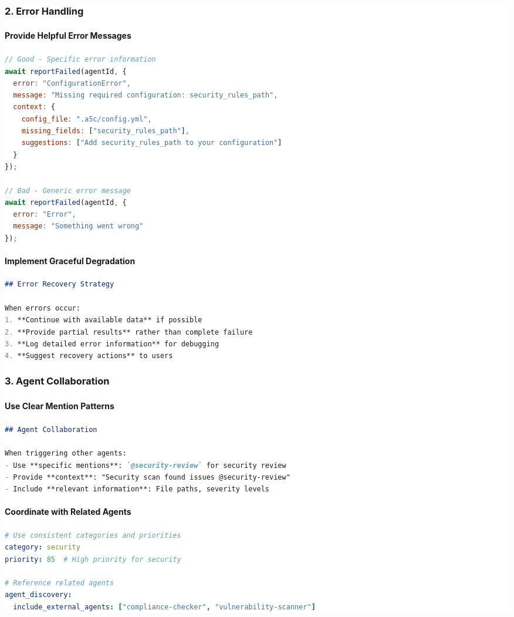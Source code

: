 ### 2. Error Handling

#### Provide Helpful Error Messages
```javascript
// Good - Specific error information
await reportFailed(agentId, {
  error: "ConfigurationError",
  message: "Missing required configuration: security_rules_path",
  context: {
    config_file: ".a5c/config.yml",
    missing_fields: ["security_rules_path"],
    suggestions: ["Add security_rules_path to your configuration"]
  }
});

// Bad - Generic error message
await reportFailed(agentId, {
  error: "Error",
  message: "Something went wrong"
});
```

#### Implement Graceful Degradation
```markdown
## Error Recovery Strategy

When errors occur:
1. **Continue with available data** if possible
2. **Provide partial results** rather than complete failure
3. **Log detailed error information** for debugging
4. **Suggest recovery actions** to users
```

### 3. Agent Collaboration

#### Use Clear Mention Patterns
```markdown
## Agent Collaboration

When triggering other agents:
- Use **specific mentions**: `@security-review` for security review
- Provide **context**: "Security scan found issues @security-review"
- Include **relevant information**: File paths, severity levels
```

#### Coordinate with Related Agents
```yaml
# Use consistent categories and priorities
category: security
priority: 85  # High priority for security

# Reference related agents
agent_discovery:
  include_external_agents: ["compliance-checker", "vulnerability-scanner"]
```
